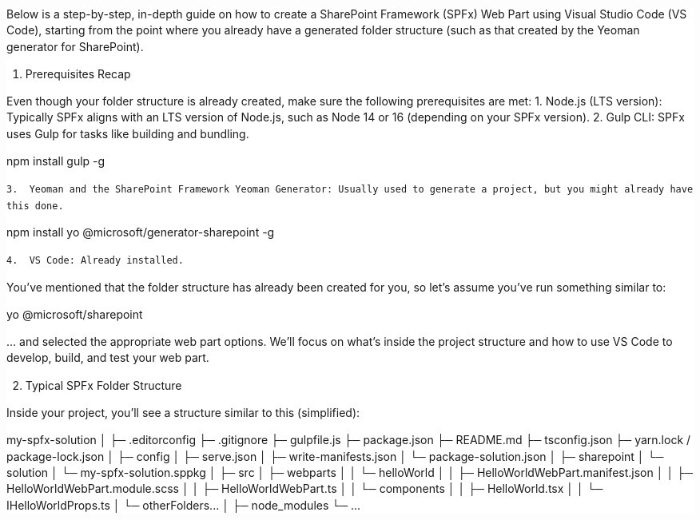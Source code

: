Below is a step-by-step, in-depth guide on how to create a SharePoint Framework (SPFx) Web Part using Visual Studio Code (VS Code), starting from the point where you already have a generated folder structure (such as that created by the Yeoman generator for SharePoint).

1. Prerequisites Recap

Even though your folder structure is already created, make sure the following prerequisites are met:
	1.	Node.js (LTS version): Typically SPFx aligns with an LTS version of Node.js, such as Node 14 or 16 (depending on your SPFx version).
	2.	Gulp CLI: SPFx uses Gulp for tasks like building and bundling.

npm install gulp -g


	3.	Yeoman and the SharePoint Framework Yeoman Generator: Usually used to generate a project, but you might already have this done.

npm install yo @microsoft/generator-sharepoint -g


	4.	VS Code: Already installed.

You’ve mentioned that the folder structure has already been created for you, so let’s assume you’ve run something similar to:

yo @microsoft/sharepoint

… and selected the appropriate web part options. We’ll focus on what’s inside the project structure and how to use VS Code to develop, build, and test your web part.

2. Typical SPFx Folder Structure

Inside your project, you’ll see a structure similar to this (simplified):

my-spfx-solution
│
├─ .editorconfig
├─ .gitignore
├─ gulpfile.js
├─ package.json
├─ README.md
├─ tsconfig.json
├─ yarn.lock / package-lock.json
│
├─ config
│   ├─ serve.json
│   ├─ write-manifests.json
│   └─ package-solution.json
│
├─ sharepoint
│   └─ solution
│       └─ my-spfx-solution.sppkg
│
├─ src
│   ├─ webparts
│   │   └─ helloWorld
│   │       ├─ HelloWorldWebPart.manifest.json
│   │       ├─ HelloWorldWebPart.module.scss
│   │       ├─ HelloWorldWebPart.ts
│   │       └─ components
│   │           ├─ HelloWorld.tsx
│   │           └─ IHelloWorldProps.ts
│   └─ otherFolders...
│
├─ node_modules
└─ ...
